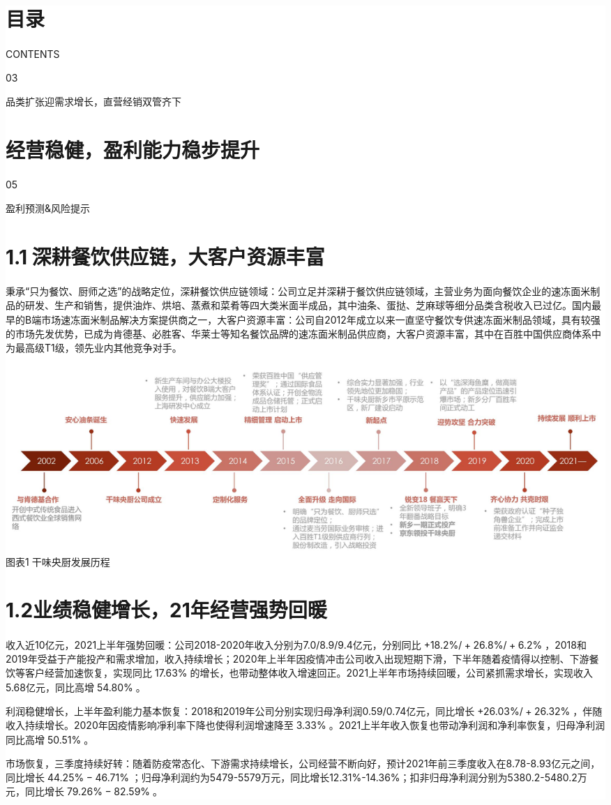 # 目录

CONTENTS

03

品类扩张迎需求增长，直营经销双管齐下

# 经营稳健，盈利能力稳步提升

05

盈利预测&风险提示

# 1.1 深耕餐饮供应链，大客户资源丰富

秉承“只为餐饮、厨师之选”的战略定位，深耕餐饮供应链领域：公司立足并深耕于餐饮供应链领域，主营业务为面向餐饮企业的速冻面米制品的研发、生产和销售，提供油炸、烘培、蒸煮和菜肴等四大类米面半成品，其中油条、蛋挞、芝麻球等细分品类含税收入已过亿。国内最早的B端市场速冻面米制品解决方案提供商之一，大客户资源丰富：公司自2012年成立以来一直坚守餐饮专供速冻面米制品领域，具有较强的市场先发优势，已成为肯德基、必胜客、华莱士等知名餐饮品牌的速冻面米制品供应商，大客户资源丰富，其中在百胜中国供应商体系中为最高级T1级，领先业内其他竞争对手。

![](images/d9e38feacfb01982ea06f152721705f61749c759f4d09131313b05ecb37c012a.jpg)  
图表1 干味央厨发展历程

# 1.2业绩稳健增长，21年经营强势回暖

收入近10亿元，2021上半年强势回暖：公司2018-2020年收入分别为7.0/8.9/9.4亿元，分别同比 $+ 1 8 . 2 \% / + 2 6 . 8 \% / + 6 . 2 \%$ ，2018和2019年受益于产能投产和需求增加，收入持续增长；2020年上半年因疫情冲击公司收入出现短期下滑，下半年随着疫情得以控制、下游餐饮等客户经营加速恢复，实现同比 $1 7 . 6 3 \%$ 的增长，也带动整体收入增速回正。2021上半年市场持续回暖，公司紧抓需求增长，实现收入5.68亿元，同比高增 $5 4 . 8 0 \%$ 。

利润稳健增长，上半年盈利能力基本恢复：2018和2019年公司分别实现归母净利润0.59/0.74亿元，同比增长 $+ 2 6 . 0 3 \% / + 2 6 . 3 2 \%$ ，伴随收入持续增长。2020年因疫情影响凈利率下降也使得利润增速降至 $3 . 3 3 \%$ 。2021上半年收入恢复也带动净利润和净利率恢复，归母净利润同比高增 $5 0 . 5 1 \%$ 。

市场恢复，三季度持续好转：随着防疫常态化、下游需求持续增长，公司经营不断向好，预计2021年前三季度收入在8.78-8.93亿元之间，同比增长 $4 4 . 2 5 \% - 4 6 . 7 1 \%$ ；归母净利润约为5479-5579万元，同比增长12.31%-14.36%；扣非归母净利润分别为5380.2-5480.2万元，同比增长 $7 9 . 2 6 \% - 8 2 . 5 9 \%$ 。
